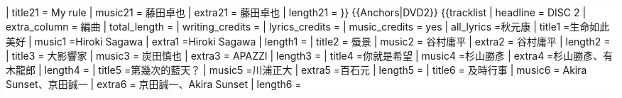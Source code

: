 | title21         = My rule
| music21         = 藤田卓也
| extra21         = 藤田卓也
| length21        =
}}
{{Anchors|DVD2}}
{{tracklist
| headline        = DISC 2
| extra_column    = 編曲
| total_length    = 
| writing_credits = 
| lyrics_credits  =
| music_credits   = yes
| all_lyrics      =秋元康
| title1          =生命如此美好
| music1          =Hiroki Sagawa
| extra1          =Hiroki Sagawa
| length1         =
| title2          = 蜃景
| music2          = 谷村庸平
| extra2          = 谷村庸平
| length2         = 
| title3          = 大影響家
| music3          = 炭田慎也
| extra3          = APAZZI
| length3         =
| title4          =你就是希望
| music4          =杉山勝彥
| extra4          =杉山勝彥、有木龍郎
| length4         =
| title5          =第幾次的藍天？
| music5          =川浦正大
| extra5          =百石元
| length5         =
| title6          = 及時行事
| music6          = Akira Sunset、京田誠一
| extra6          = 京田誠一、Akira Sunset
| length6         =